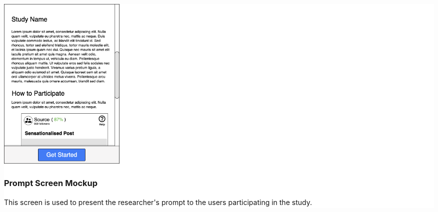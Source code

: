 <img src="help-mockup.png" height="320" />

### Prompt Screen Mockup
This screen is used to present the researcher's prompt to the users
participating in the study.
